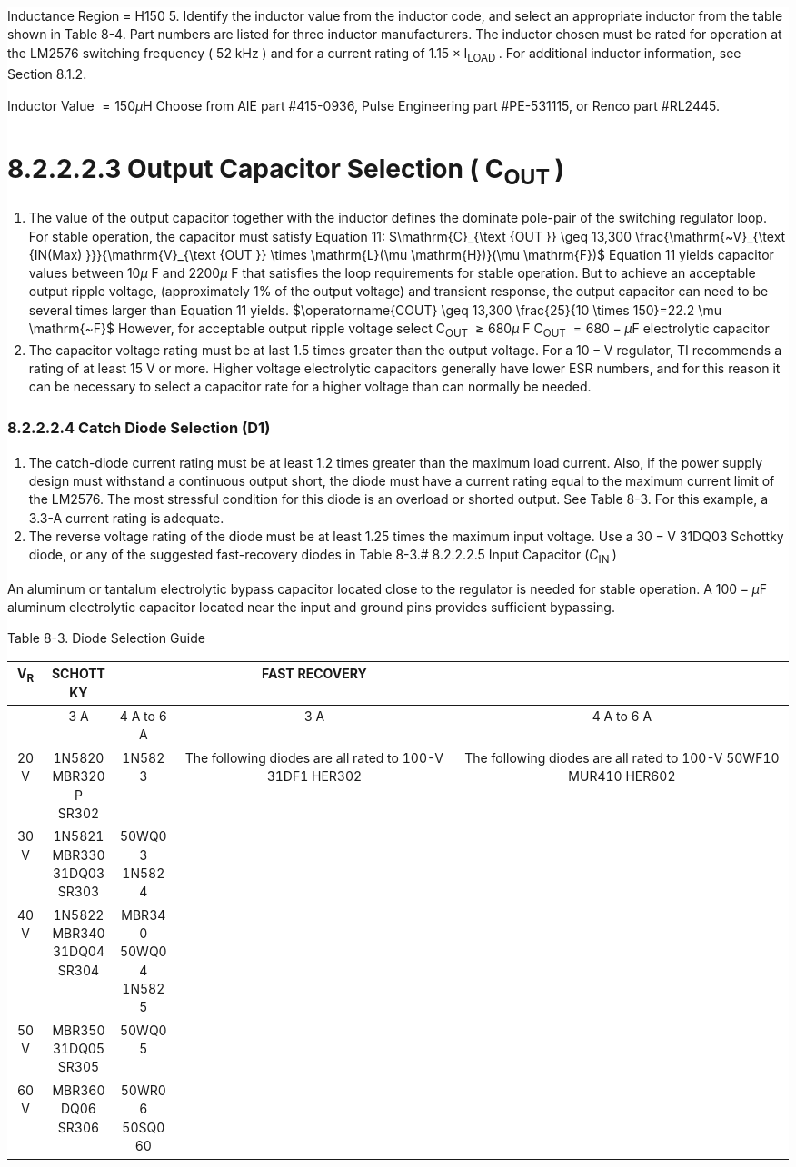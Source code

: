 Inductance Region $=$ H150
5. Identify the inductor value from the inductor code, and select an appropriate inductor from the table shown in Table 8-4. Part numbers are listed for three inductor manufacturers. The inductor chosen must be rated for operation at the LM2576 switching frequency ( 52 kHz ) and for a current rating of $1.15 \times \mathrm{I}_{\text {LOAD }}$. For additional inductor information, see Section 8.1.2.

Inductor Value $=150 \mu \mathrm{H}$
Choose from AIE part \#415-0936, Pulse Engineering part \#PE-531115, or Renco part \#RL2445.

# 8.2.2.2.3 Output Capacitor Selection ( $\mathrm{C}_{\text {OUT }}$ ) 

1. The value of the output capacitor together with the inductor defines the dominate pole-pair of the switching regulator loop. For stable operation, the capacitor must satisfy Equation 11:
$\mathrm{C}_{\text {OUT }} \geq 13,300 \frac{\mathrm{~V}_{\text {IN(Max) }}}{\mathrm{V}_{\text {OUT }} \times \mathrm{L}(\mu \mathrm{H})}(\mu \mathrm{F})$
Equation 11 yields capacitor values between $10 \mu \mathrm{~F}$ and $2200 \mu \mathrm{~F}$ that satisfies the loop requirements for stable operation. But to achieve an acceptable output ripple voltage, (approximately $1 \%$ of the output voltage) and transient response, the output capacitor can need to be several times larger than Equation 11 yields.
$\operatorname{COUT} \geq 13,300 \frac{25}{10 \times 150}=22.2 \mu \mathrm{~F}$
However, for acceptable output ripple voltage select
$\mathrm{C}_{\text {OUT }} \geq 680 \mu \mathrm{~F}$
$\mathrm{C}_{\text {OUT }}=680-\mu \mathrm{F}$ electrolytic capacitor
2. The capacitor voltage rating must be at last 1.5 times greater than the output voltage. For a $10-\mathrm{V}$ regulator, TI recommends a rating of at least 15 V or more. Higher voltage electrolytic capacitors generally have lower ESR numbers, and for this reason it can be necessary to select a capacitor rate for a higher voltage than can normally be needed.

### 8.2.2.2.4 Catch Diode Selection (D1)

1. The catch-diode current rating must be at least 1.2 times greater than the maximum load current. Also, if the power supply design must withstand a continuous output short, the diode must have a current rating equal to the maximum current limit of the LM2576. The most stressful condition for this diode is an overload or shorted output. See Table 8-3. For this example, a 3.3-A current rating is adequate.
2. The reverse voltage rating of the diode must be at least 1.25 times the maximum input voltage. Use a $30-\mathrm{V}$ 31DQ03 Schottky diode, or any of the suggested fast-recovery diodes in Table 8-3.# 8.2.2.2.5 Input Capacitor $\left(C_{\text {IN }}\right)$ 

An aluminum or tantalum electrolytic bypass capacitor located close to the regulator is needed for stable operation. A $100-\mu \mathrm{F}$ aluminum electrolytic capacitor located near the input and ground pins provides sufficient bypassing.

Table 8-3. Diode Selection Guide

| $\mathbf{V}_{\mathbf{R}}$ | SCHOTTKY |  | FAST RECOVERY |  |
| :--: | :--: | :--: | :--: | :--: |
|  | 3 A | 4 A to 6 A | 3 A | 4 A to 6 A |
| 20 V | 1N5820 <br> MBR320P <br> SR302 | 1N5823 | The following diodes are all rated to 100-V 31DF1 HER302 | The following diodes are all rated to 100-V 50WF10 MUR410 HER602 |
| 30 V | 1N5821 <br> MBR330 <br> 31DQ03 <br> SR303 | 50WQ03 <br> 1N5824 |  |  |
| 40 V | 1N5822 <br> MBR340 <br> 31DQ04 <br> SR304 | MBR340 <br> 50WQ04 <br> 1N5825 |  |  |
| 50 V | MBR350 <br> 31DQ05 <br> SR305 | 50WQ05 |  |  |
| 60 V | MBR360 <br> DQ06 <br> SR306 | 50WR06 <br> 50SQ060 |  |  |
